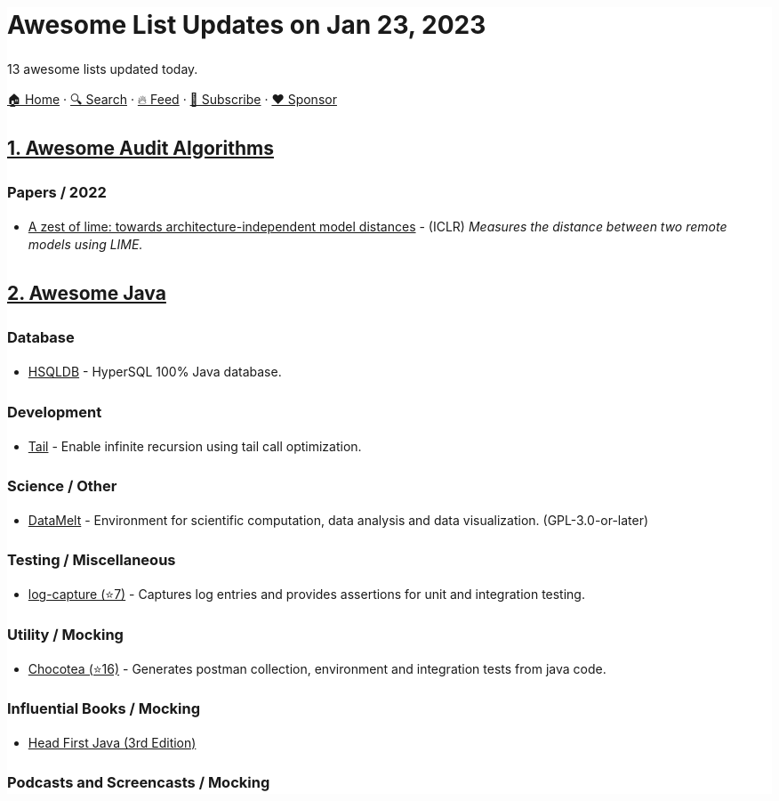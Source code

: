 # Awesome List Updates on Jan 23, 2023

13 awesome lists updated today.

[🏠 Home](/README.md) · [🔍 Search](https://www.trackawesomelist.com/search/) · [🔥 Feed](https://www.trackawesomelist.com/rss.xml) · [📮 Subscribe](https://trackawesomelist.us17.list-manage.com/subscribe?u=d2f0117aa829c83a63ec63c2f&id=36a103854c) · [❤️  Sponsor](https://github.com/sponsors/theowenyoung)



## [1. Awesome Audit Algorithms](/content/erwanlemerrer/awesome-audit-algorithms/README.md)

### Papers / 2022

*   [A zest of lime: towards architecture-independent model distances](https://openreview.net/pdf?id=OUz_9TiTv9j) - (ICLR) *Measures the distance between two remote models using LIME.*

## [2. Awesome Java](/content/akullpp/awesome-java/README.md)

### Database

*   [HSQLDB](https://hsqldb.org/) - HyperSQL 100% Java database.

### Development

*   [Tail](https://nrktkt.github.io/tail/) - Enable infinite recursion using tail call optimization.

### Science / Other

*   [DataMelt](https://datamelt.org/) - Environment for scientific computation, data analysis and data visualization. (GPL-3.0-or-later)

### Testing / Miscellaneous

*   [log-capture (⭐7)](https://github.com/dm-drogeriemarkt/log-capture) - Captures log entries and provides assertions for unit and integration testing.

### Utility / Mocking

*   [Chocotea (⭐16)](https://github.com/cleopatra27/chocotea) - Generates postman collection, environment and integration tests from java code.

### Influential Books / Mocking

*   [Head First Java (3rd Edition)](https://www.oreilly.com/library/view/head-first-java/9781492091646/)

### Podcasts and Screencasts / Mocking
